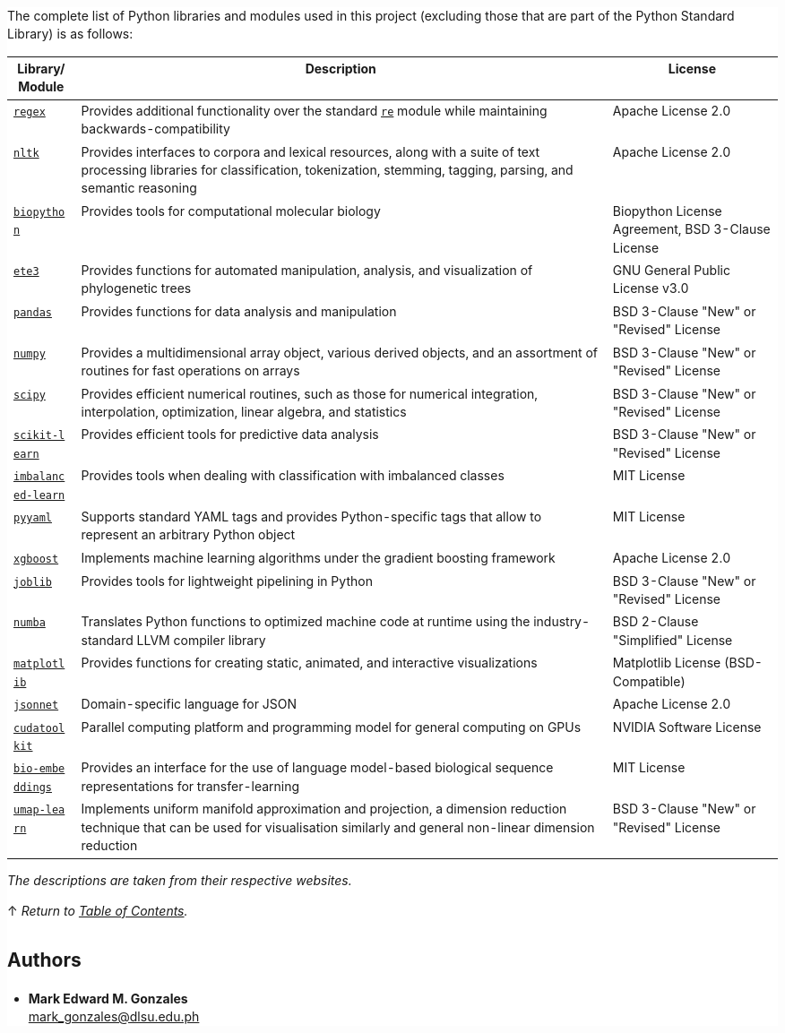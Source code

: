 The complete list of Python libraries and modules used in this project (excluding those that are part of the Python Standard Library) is as follows: 

Library/Module | Description | License
-- | -- | --
[`regex`](https://github.com/mrabarnett/mrab-regex) | Provides additional functionality over the standard [`re`](https://docs.python.org/3/library/re.html) module while maintaining backwards-compatibility	| Apache License 2.0 
[`nltk`](https://www.nltk.org/) | Provides interfaces to corpora and lexical resources, along with a suite of text processing libraries for classification, tokenization, stemming, tagging, parsing, and semantic reasoning	| Apache License 2.0
[`biopython`](https://biopython.org/) | Provides tools for computational molecular biology | Biopython License Agreement, BSD 3-Clause License
[`ete3`](http://etetoolkit.org/) | Provides functions for automated manipulation, analysis, and visualization of phylogenetic trees | GNU General Public License v3.0
[`pandas`](https://pandas.pydata.org/) | Provides functions for data analysis and manipulation	| BSD 3-Clause "New" or "Revised" License
[`numpy`](https://numpy.org/) | Provides a multidimensional array object, various derived objects, and an assortment of routines for fast operations on arrays | BSD 3-Clause "New" or "Revised" License 
[`scipy`](https://scipy.org/) | Provides efficient numerical routines, such as those for numerical integration, interpolation, optimization, linear algebra, and statistics | BSD 3-Clause "New" or "Revised" License
[`scikit-learn`](https://scikit-learn.org/) | Provides efficient tools for predictive data analysis | BSD 3-Clause "New" or "Revised" License
[`imbalanced-learn`](https://imbalanced-learn.org/stable/) | Provides tools when dealing with classification with imbalanced classes | MIT License
[`pyyaml`](https://pyyaml.org/) | Supports standard YAML tags and provides Python-specific tags that allow to represent an arbitrary Python object | MIT License
[`xgboost`](https://xgboost.readthedocs.io/en/stable/) | Implements machine learning algorithms under the gradient boosting framework | Apache License 2.0 
[`joblib`](https://joblib.readthedocs.io/en/latest/) | Provides tools for lightweight pipelining in Python | BSD 3-Clause "New" or "Revised" License
[`numba`](https://numba.pydata.org/) | Translates Python functions to optimized machine code at runtime using the industry-standard LLVM compiler library | BSD 2-Clause "Simplified" License
[`matplotlib`](https://matplotlib.org/) | Provides functions for creating static, animated, and interactive visualizations | Matplotlib License (BSD-Compatible)
[`jsonnet`](https://jsonnet.org/) | Domain-specific language for JSON | Apache License 2.0 
[`cudatoolkit`](https://developer.nvidia.com/cuda-toolkit) | Parallel computing platform and programming model for general computing on GPUs | NVIDIA Software License
[`bio-embeddings`](https://docs.bioembeddings.com/v0.2.3/) | Provides an interface for the use of language model-based biological sequence representations for transfer-learning | MIT License
[`umap-learn`](https://umap-learn.readthedocs.io/en/latest/) | Implements uniform manifold approximation and projection, a dimension reduction technique that can be used for visualisation similarly and general non-linear dimension reduction | BSD 3-Clause "New" or "Revised" License

*The descriptions are taken from their respective websites.*

↑ *Return to [Table of Contents](https://github.com/bioinfodlsu/phage-host-prediction#table-of-contents).*

## Authors
- **Mark Edward M. Gonzales** <br>
  mark_gonzales@dlsu.edu.ph 
 